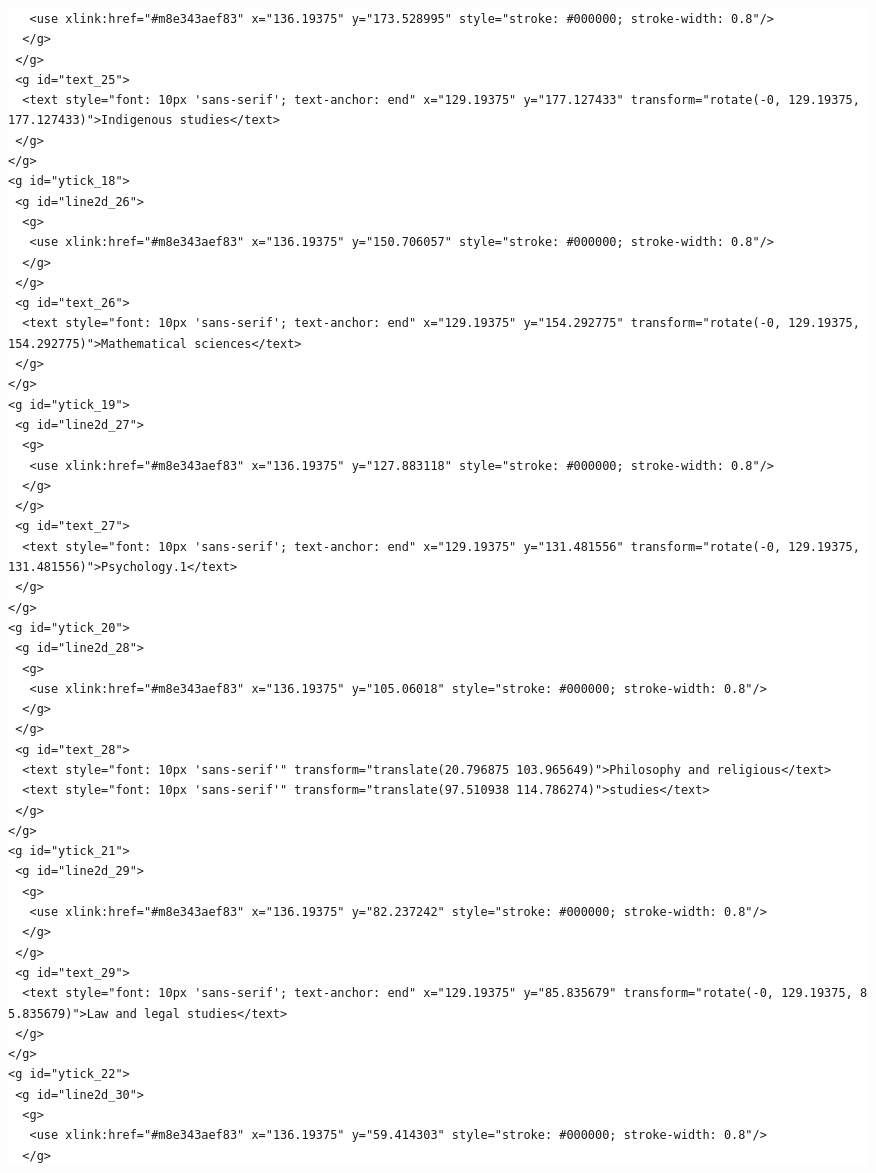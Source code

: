        <use xlink:href="#m8e343aef83" x="136.19375" y="173.528995" style="stroke: #000000; stroke-width: 0.8"/>
      </g>
     </g>
     <g id="text_25">
      <text style="font: 10px 'sans-serif'; text-anchor: end" x="129.19375" y="177.127433" transform="rotate(-0, 129.19375, 177.127433)">Indigenous studies</text>
     </g>
    </g>
    <g id="ytick_18">
     <g id="line2d_26">
      <g>
       <use xlink:href="#m8e343aef83" x="136.19375" y="150.706057" style="stroke: #000000; stroke-width: 0.8"/>
      </g>
     </g>
     <g id="text_26">
      <text style="font: 10px 'sans-serif'; text-anchor: end" x="129.19375" y="154.292775" transform="rotate(-0, 129.19375, 154.292775)">Mathematical sciences</text>
     </g>
    </g>
    <g id="ytick_19">
     <g id="line2d_27">
      <g>
       <use xlink:href="#m8e343aef83" x="136.19375" y="127.883118" style="stroke: #000000; stroke-width: 0.8"/>
      </g>
     </g>
     <g id="text_27">
      <text style="font: 10px 'sans-serif'; text-anchor: end" x="129.19375" y="131.481556" transform="rotate(-0, 129.19375, 131.481556)">Psychology.1</text>
     </g>
    </g>
    <g id="ytick_20">
     <g id="line2d_28">
      <g>
       <use xlink:href="#m8e343aef83" x="136.19375" y="105.06018" style="stroke: #000000; stroke-width: 0.8"/>
      </g>
     </g>
     <g id="text_28">
      <text style="font: 10px 'sans-serif'" transform="translate(20.796875 103.965649)">Philosophy and religious</text>
      <text style="font: 10px 'sans-serif'" transform="translate(97.510938 114.786274)">studies</text>
     </g>
    </g>
    <g id="ytick_21">
     <g id="line2d_29">
      <g>
       <use xlink:href="#m8e343aef83" x="136.19375" y="82.237242" style="stroke: #000000; stroke-width: 0.8"/>
      </g>
     </g>
     <g id="text_29">
      <text style="font: 10px 'sans-serif'; text-anchor: end" x="129.19375" y="85.835679" transform="rotate(-0, 129.19375, 85.835679)">Law and legal studies</text>
     </g>
    </g>
    <g id="ytick_22">
     <g id="line2d_30">
      <g>
       <use xlink:href="#m8e343aef83" x="136.19375" y="59.414303" style="stroke: #000000; stroke-width: 0.8"/>
      </g>